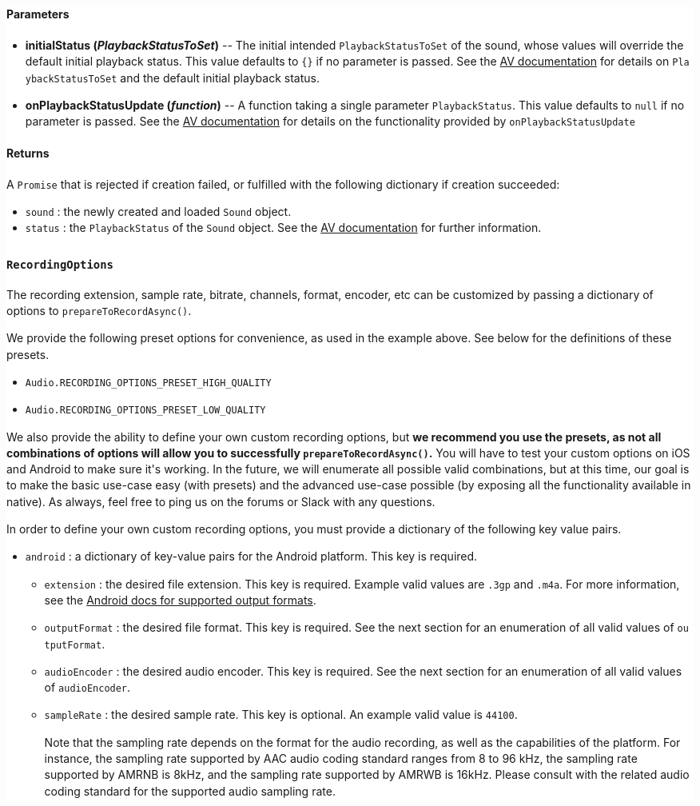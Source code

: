  #### Parameters

  - **initialStatus (_PlaybackStatusToSet_)** -- The initial intended `PlaybackStatusToSet` of the sound, whose values will override the default initial playback status. This value defaults to `{}` if no parameter is passed. See the [AV documentation](../av/) for details on `PlaybackStatusToSet` and the default initial playback status.

  - **onPlaybackStatusUpdate (_function_)** -- A function taking a single parameter `PlaybackStatus`. This value defaults to `null` if no parameter is passed. See the [AV documentation](../av/) for details on the functionality provided by `onPlaybackStatusUpdate`

  #### Returns

  A `Promise` that is rejected if creation failed, or fulfilled with the following dictionary if creation succeeded:

  - `sound` : the newly created and loaded `Sound` object.
  - `status` : the `PlaybackStatus` of the `Sound` object. See the [AV documentation](../av/) for further information.

### `RecordingOptions`

The recording extension, sample rate, bitrate, channels, format, encoder, etc can be customized by passing a dictionary of options to `prepareToRecordAsync()`.

We provide the following preset options for convenience, as used in the example above. See below for the definitions of these presets.

- `Audio.RECORDING_OPTIONS_PRESET_HIGH_QUALITY`

- `Audio.RECORDING_OPTIONS_PRESET_LOW_QUALITY`

We also provide the ability to define your own custom recording options, but **we recommend you use the presets, as not all combinations of options will allow you to successfully `prepareToRecordAsync()`.** You will have to test your custom options on iOS and Android to make sure it's working. In the future, we will enumerate all possible valid combinations, but at this time, our goal is to make the basic use-case easy (with presets) and the advanced use-case possible (by exposing all the functionality available in native). As always, feel free to ping us on the forums or Slack with any questions.

In order to define your own custom recording options, you must provide a dictionary of the following key value pairs.

- `android` : a dictionary of key-value pairs for the Android platform. This key is required.

  - `extension` : the desired file extension. This key is required. Example valid values are `.3gp` and `.m4a`. For more information, see the [Android docs for supported output formats](https://developer.android.com/guide/topics/media/media-formats.html).

  - `outputFormat` : the desired file format. This key is required. See the next section for an enumeration of all valid values of `outputFormat`.

  - `audioEncoder` : the desired audio encoder. This key is required. See the next section for an enumeration of all valid values of `audioEncoder`.

  - `sampleRate` : the desired sample rate. This key is optional. An example valid value is `44100`.

    Note that the sampling rate depends on the format for the audio recording, as well as the capabilities of the platform. For instance, the sampling rate supported by AAC audio coding standard ranges from 8 to 96 kHz, the sampling rate supported by AMRNB is 8kHz, and the sampling rate supported by AMRWB is 16kHz. Please consult with the related audio coding standard for the supported audio sampling rate.
